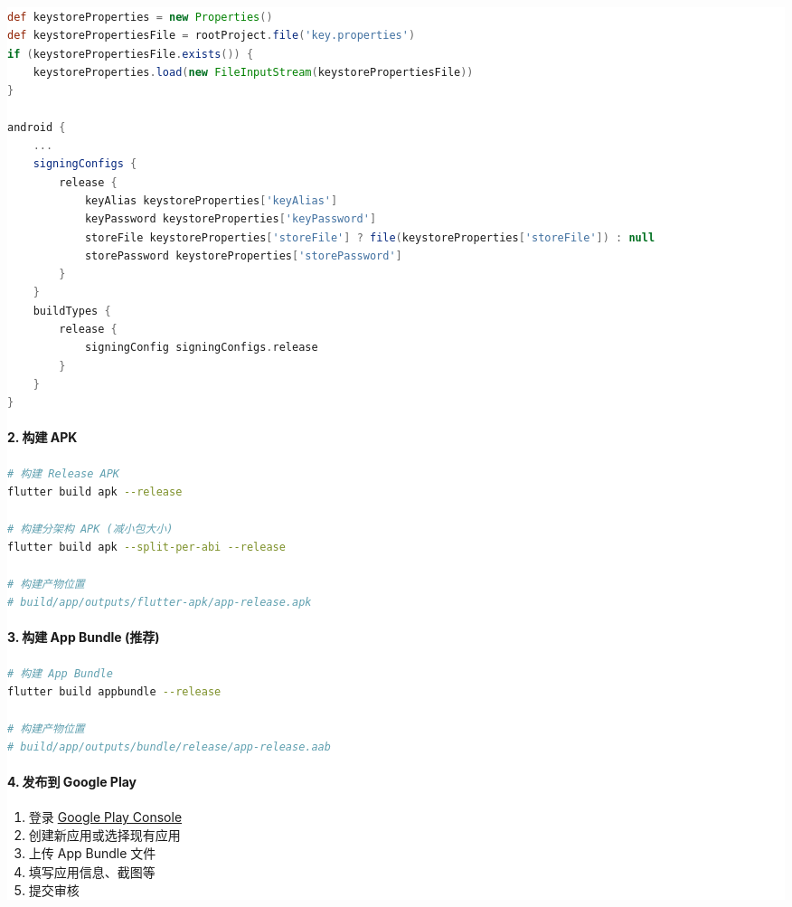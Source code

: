 ```gradle
def keystoreProperties = new Properties()
def keystorePropertiesFile = rootProject.file('key.properties')
if (keystorePropertiesFile.exists()) {
    keystoreProperties.load(new FileInputStream(keystorePropertiesFile))
}

android {
    ...
    signingConfigs {
        release {
            keyAlias keystoreProperties['keyAlias']
            keyPassword keystoreProperties['keyPassword']
            storeFile keystoreProperties['storeFile'] ? file(keystoreProperties['storeFile']) : null
            storePassword keystoreProperties['storePassword']
        }
    }
    buildTypes {
        release {
            signingConfig signingConfigs.release
        }
    }
}
```

#### 2. 构建 APK

```bash
# 构建 Release APK
flutter build apk --release

# 构建分架构 APK (减小包大小)
flutter build apk --split-per-abi --release

# 构建产物位置
# build/app/outputs/flutter-apk/app-release.apk
```

#### 3. 构建 App Bundle (推荐)

```bash
# 构建 App Bundle
flutter build appbundle --release

# 构建产物位置
# build/app/outputs/bundle/release/app-release.aab
```

#### 4. 发布到 Google Play

1. 登录 [Google Play Console](https://play.google.com/console)
2. 创建新应用或选择现有应用
3. 上传 App Bundle 文件
4. 填写应用信息、截图等
5. 提交审核
